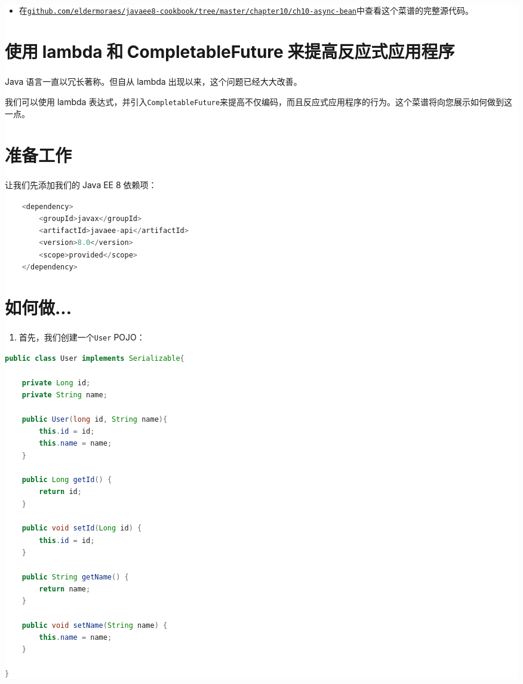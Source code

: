 +   在[`github.com/eldermoraes/javaee8-cookbook/tree/master/chapter10/ch10-async-bean`](https://github.com/eldermoraes/javaee8-cookbook/tree/master/chapter10/ch10-async-bean)中查看这个菜谱的完整源代码。

# 使用 lambda 和 CompletableFuture 来提高反应式应用程序

Java 语言一直以冗长著称。但自从 lambda 出现以来，这个问题已经大大改善。

我们可以使用 lambda 表达式，并引入`CompletableFuture`来提高不仅编码，而且反应式应用程序的行为。这个菜谱将向您展示如何做到这一点。

# 准备工作

让我们先添加我们的 Java EE 8 依赖项：

```java
    <dependency>
        <groupId>javax</groupId>
        <artifactId>javaee-api</artifactId>
        <version>8.0</version>
        <scope>provided</scope>
    </dependency>
```

# 如何做...

1.  首先，我们创建一个`User` POJO：

```java
public class User implements Serializable{

    private Long id;
    private String name;

    public User(long id, String name){
        this.id = id;
        this.name = name;
    }

    public Long getId() {
        return id;
    }

    public void setId(Long id) {
        this.id = id;
    }

    public String getName() {
        return name;
    }

    public void setName(String name) {
        this.name = name;
    }

}
```
